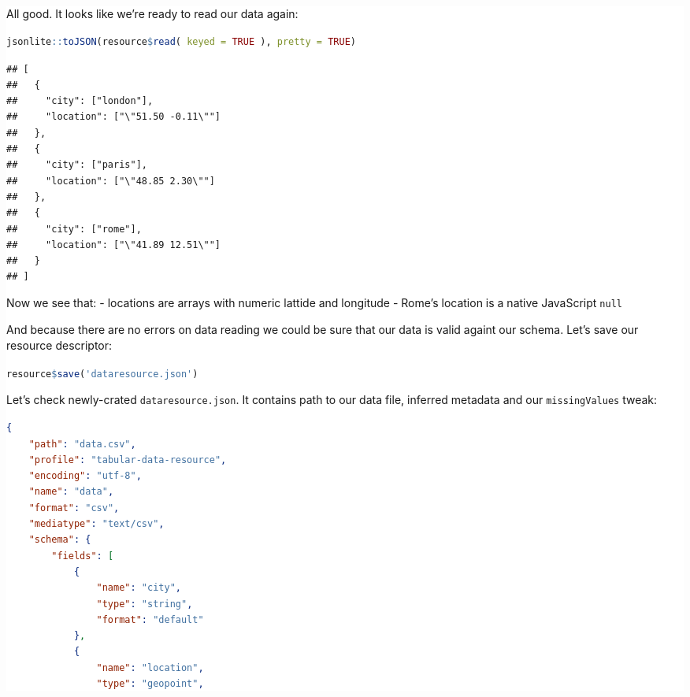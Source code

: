 All good. It looks like we’re ready to read our data again:

``` r
jsonlite::toJSON(resource$read( keyed = TRUE ), pretty = TRUE)
```

    ## [
    ##   {
    ##     "city": ["london"],
    ##     "location": ["\"51.50 -0.11\""]
    ##   },
    ##   {
    ##     "city": ["paris"],
    ##     "location": ["\"48.85 2.30\""]
    ##   },
    ##   {
    ##     "city": ["rome"],
    ##     "location": ["\"41.89 12.51\""]
    ##   }
    ## ]

Now we see that: - locations are arrays with numeric lattide and
longitude - Rome’s location is a native JavaScript `null`

And because there are no errors on data reading we could be sure that
our data is valid againt our schema. Let’s save our resource descriptor:

``` r
resource$save('dataresource.json')
```

Let’s check newly-crated `dataresource.json`. It contains path to our
data file, inferred metadata and our `missingValues` tweak:

``` json
{
    "path": "data.csv",
    "profile": "tabular-data-resource",
    "encoding": "utf-8",
    "name": "data",
    "format": "csv",
    "mediatype": "text/csv",
    "schema": {
        "fields": [
            {
                "name": "city",
                "type": "string",
                "format": "default"
            },
            {
                "name": "location",
                "type": "geopoint",
```